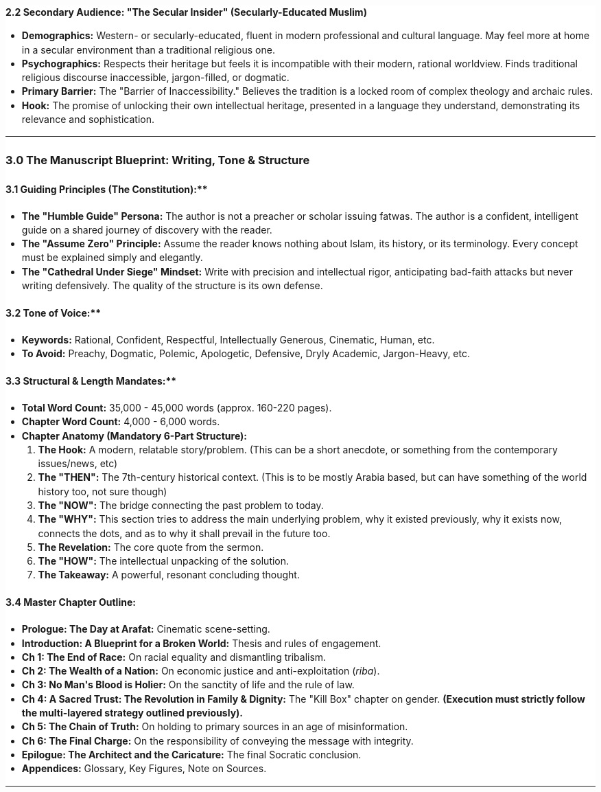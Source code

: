**2.2 Secondary Audience: "The Secular Insider" (Secularly-Educated Muslim)**
*   **Demographics:** Western- or secularly-educated, fluent in modern professional and cultural language. May feel more at home in a secular environment than a traditional religious one.
*   **Psychographics:** Respects their heritage but feels it is incompatible with their modern, rational worldview. Finds traditional religious discourse inaccessible, jargon-filled, or dogmatic.
*   **Primary Barrier:** The "Barrier of Inaccessibility." Believes the tradition is a locked room of complex theology and archaic rules.
*   **Hook:** The promise of unlocking their own intellectual heritage, presented in a language they understand, demonstrating its relevance and sophistication.

---

### **3.0 The Manuscript Blueprint: Writing, Tone & Structure**

#### 3.1 Guiding Principles (The Constitution):**
*   **The "Humble Guide" Persona:** The author is not a preacher or scholar issuing fatwas. The author is a confident, intelligent guide on a shared journey of discovery with the reader.
*   **The "Assume Zero" Principle:** Assume the reader knows nothing about Islam, its history, or its terminology. Every concept must be explained simply and elegantly.
*   **The "Cathedral Under Siege" Mindset:** Write with precision and intellectual rigor, anticipating bad-faith attacks but never writing defensively. The quality of the structure is its own defense.

#### 3.2 Tone of Voice:**
*   **Keywords:** Rational, Confident, Respectful, Intellectually Generous, Cinematic, Human, etc.
*   **To Avoid:** Preachy, Dogmatic, Polemic, Apologetic, Defensive, Dryly Academic, Jargon-Heavy, etc.

#### 3.3 Structural & Length Mandates:**
*   **Total Word Count:** 35,000 - 45,000 words (approx. 160-220 pages).
*   **Chapter Word Count:** 4,000 - 6,000 words.
*   **Chapter Anatomy (Mandatory 6-Part Structure):**
    1.  **The Hook:** A modern, relatable story/problem. (This can be a short anecdote, or something from the contemporary issues/news, etc)
    2.  **The "THEN":** The 7th-century historical context. (This is to be mostly Arabia based, but can have something of the world history too, not sure though)
    3.  **The "NOW":** The bridge connecting the past problem to today.
    4.  **The "WHY":** This section tries to address the main underlying problem, why it existed previously, why it exists now, connects the dots, and as to why it shall prevail in the future too.
    5.  **The Revelation:** The core quote from the sermon.
    6.  **The "HOW":** The intellectual unpacking of the solution.
    7.  **The Takeaway:** A powerful, resonant concluding thought.

#### 3.4 Master Chapter Outline:
*   **Prologue: The Day at Arafat:** Cinematic scene-setting.
*   **Introduction: A Blueprint for a Broken World:** Thesis and rules of engagement.
*   **Ch 1: The End of Race:** On racial equality and dismantling tribalism.
*   **Ch 2: The Wealth of a Nation:** On economic justice and anti-exploitation (*riba*).
*   **Ch 3: No Man's Blood is Holier:** On the sanctity of life and the rule of law.
*   **Ch 4: A Sacred Trust: The Revolution in Family & Dignity:** The "Kill Box" chapter on gender. **(Execution must strictly follow the multi-layered strategy outlined previously).**
*   **Ch 5: The Chain of Truth:** On holding to primary sources in an age of misinformation.
*   **Ch 6: The Final Charge:** On the responsibility of conveying the message with integrity.
*   **Epilogue: The Architect and the Caricature:** The final Socratic conclusion.
*   **Appendices:** Glossary, Key Figures, Note on Sources.

---